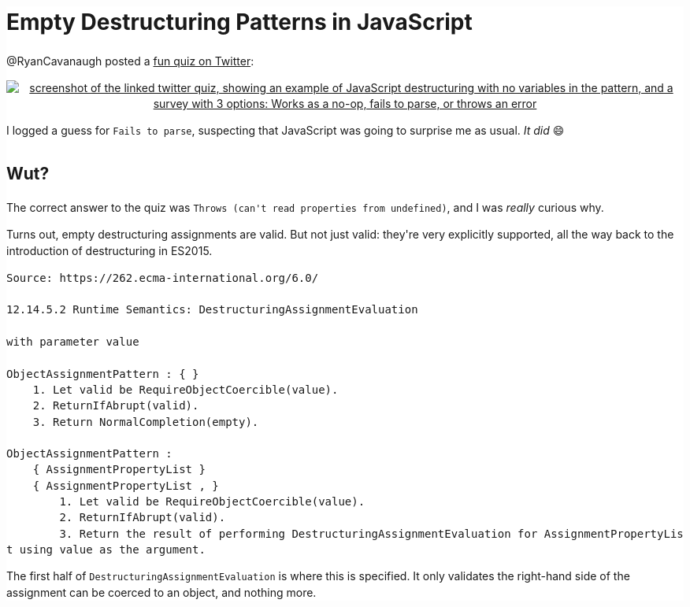 

# Empty Destructuring Patterns in JavaScript

@RyanCavanaugh posted a [fun quiz on Twitter](https://twitter.com/searyanc/status/1572730317433352192):

<p align="center">
  <a href="https://twitter.com/searyanc/status/1572730317433352192">
    <img
         src="https://user-images.githubusercontent.com/5233399/191644573-e93f5961-7920-4ebb-b1b3-cbfa029dfa54.png"
         width="80%"
         alt="screenshot of the linked twitter quiz, showing an example of JavaScript destructuring with no variables in the pattern, and a survey with 3 options: Works as a no-op, fails to parse, or throws an error"
    />
  </a>
</p>

I logged a guess for `Fails to parse`, suspecting that JavaScript was going to surprise me as usual. _It did_ 😄

## Wut?

The correct answer to the quiz was `Throws (can't read properties from undefined)`, and I was _really_ curious why.

Turns out, empty destructuring assignments are valid. But not just valid: they're very explicitly supported, all the way back to the introduction of destructuring in ES2015.

<pre>
Source: https://262.ecma-international.org/6.0/

12.14.5.2 Runtime Semantics: DestructuringAssignmentEvaluation

with parameter value

ObjectAssignmentPattern : { }
    1. Let valid be RequireObjectCoercible(value).
    2. ReturnIfAbrupt(valid).
    3. Return NormalCompletion(empty).

ObjectAssignmentPattern :
    { AssignmentPropertyList }
    { AssignmentPropertyList , }
        1. Let valid be RequireObjectCoercible(value).
        2. ReturnIfAbrupt(valid).
        3. Return the result of performing DestructuringAssignmentEvaluation for AssignmentPropertyList using value as the argument.
</pre>

The first half of `DestructuringAssignmentEvaluation` is where this is specified. It only validates the right-hand side of the assignment can be coerced to an object, and nothing more.
